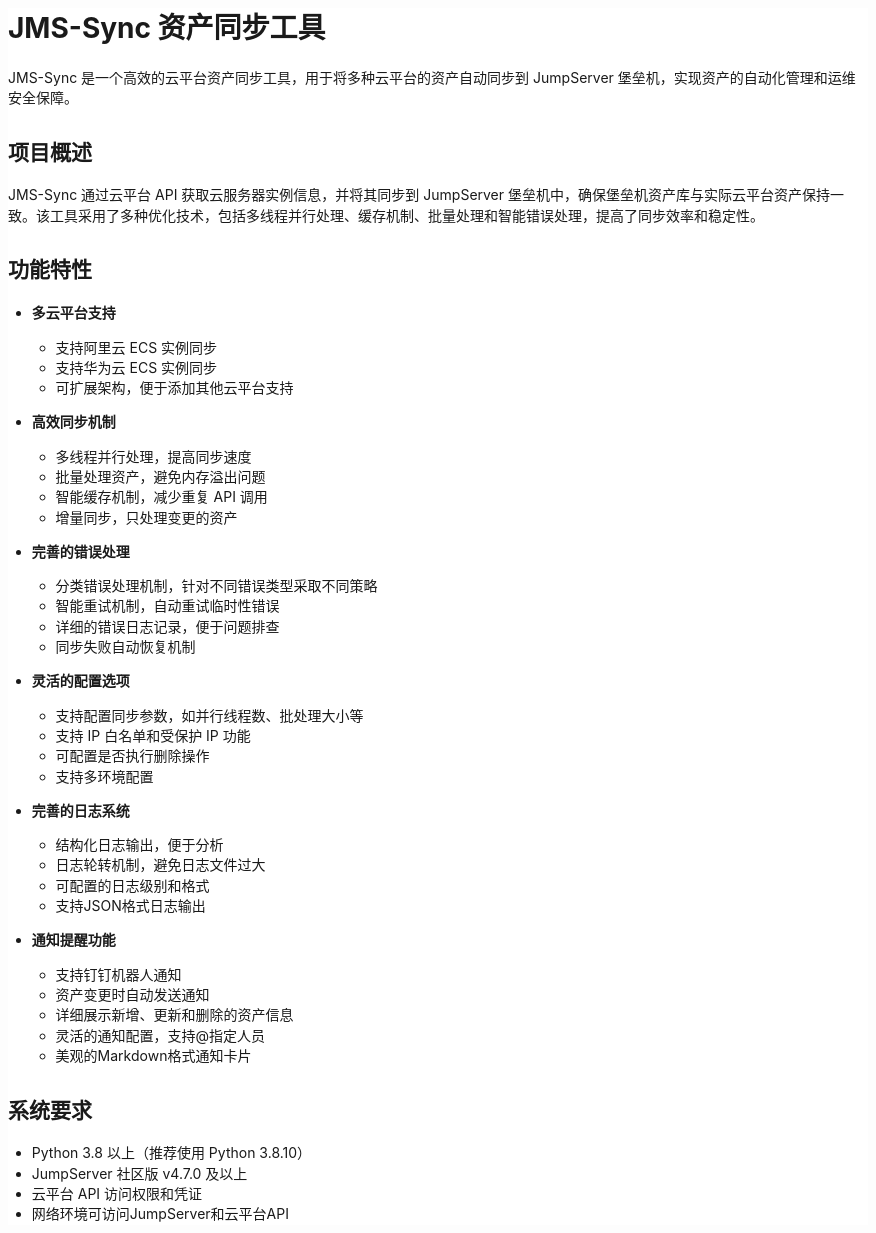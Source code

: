 # JMS-Sync 资产同步工具

JMS-Sync 是一个高效的云平台资产同步工具，用于将多种云平台的资产自动同步到 JumpServer 堡垒机，实现资产的自动化管理和运维安全保障。

## 项目概述

JMS-Sync 通过云平台 API 获取云服务器实例信息，并将其同步到 JumpServer 堡垒机中，确保堡垒机资产库与实际云平台资产保持一致。该工具采用了多种优化技术，包括多线程并行处理、缓存机制、批量处理和智能错误处理，提高了同步效率和稳定性。

## 功能特性

- **多云平台支持**
  - 支持阿里云 ECS 实例同步
  - 支持华为云 ECS 实例同步
  - 可扩展架构，便于添加其他云平台支持

- **高效同步机制**
  - 多线程并行处理，提高同步速度
  - 批量处理资产，避免内存溢出问题
  - 智能缓存机制，减少重复 API 调用
  - 增量同步，只处理变更的资产

- **完善的错误处理**
  - 分类错误处理机制，针对不同错误类型采取不同策略
  - 智能重试机制，自动重试临时性错误
  - 详细的错误日志记录，便于问题排查
  - 同步失败自动恢复机制

- **灵活的配置选项**
  - 支持配置同步参数，如并行线程数、批处理大小等
  - 支持 IP 白名单和受保护 IP 功能
  - 可配置是否执行删除操作
  - 支持多环境配置

- **完善的日志系统**
  - 结构化日志输出，便于分析
  - 日志轮转机制，避免日志文件过大
  - 可配置的日志级别和格式
  - 支持JSON格式日志输出

- **通知提醒功能**
  - 支持钉钉机器人通知
  - 资产变更时自动发送通知
  - 详细展示新增、更新和删除的资产信息
  - 灵活的通知配置，支持@指定人员
  - 美观的Markdown格式通知卡片

## 系统要求

- Python 3.8 以上（推荐使用 Python 3.8.10）
- JumpServer 社区版 v4.7.0 及以上
- 云平台 API 访问权限和凭证
- 网络环境可访问JumpServer和云平台API
